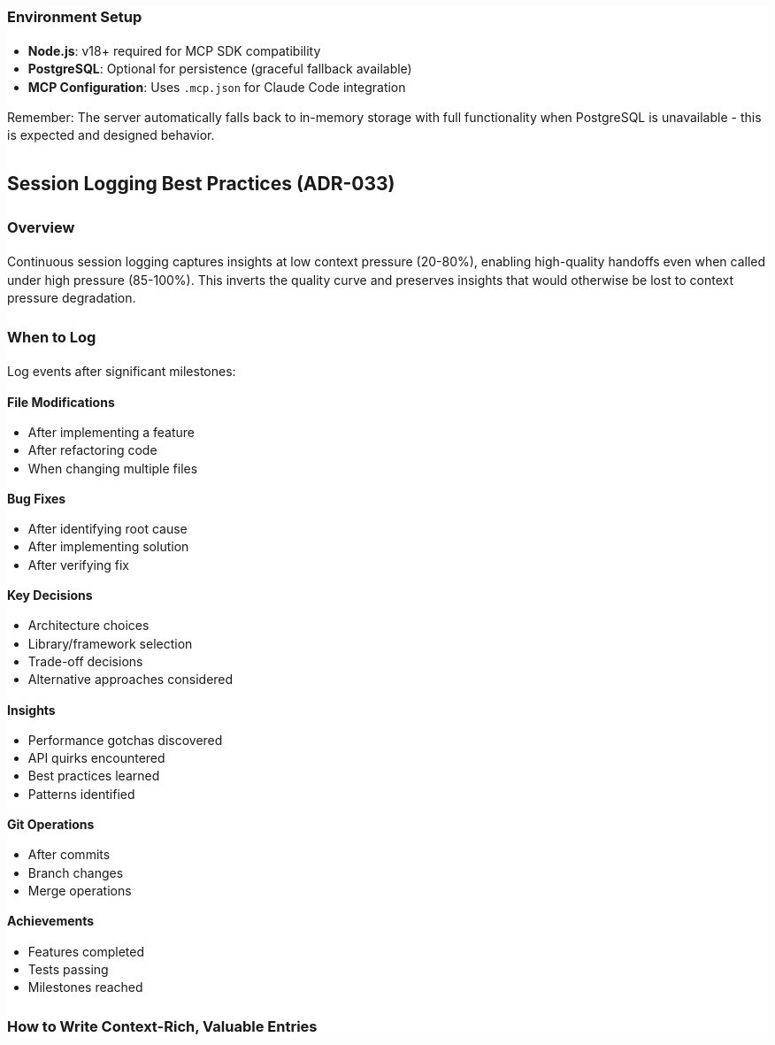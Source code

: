 ### Environment Setup
- **Node.js**: v18+ required for MCP SDK compatibility
- **PostgreSQL**: Optional for persistence (graceful fallback available)
- **MCP Configuration**: Uses `.mcp.json` for Claude Code integration

Remember: The server automatically falls back to in-memory storage with full functionality when PostgreSQL is unavailable - this is expected and designed behavior.

## Session Logging Best Practices (ADR-033)

### Overview

Continuous session logging captures insights at low context pressure (20-80%), enabling high-quality handoffs even when called under high pressure (85-100%). This inverts the quality curve and preserves insights that would otherwise be lost to context pressure degradation.

### When to Log

Log events after significant milestones:

**File Modifications**
- After implementing a feature
- After refactoring code
- When changing multiple files

**Bug Fixes**
- After identifying root cause
- After implementing solution
- After verifying fix

**Key Decisions**
- Architecture choices
- Library/framework selection
- Trade-off decisions
- Alternative approaches considered

**Insights**
- Performance gotchas discovered
- API quirks encountered
- Best practices learned
- Patterns identified

**Git Operations**
- After commits
- Branch changes
- Merge operations

**Achievements**
- Features completed
- Tests passing
- Milestones reached

### How to Write Context-Rich, Valuable Entries
